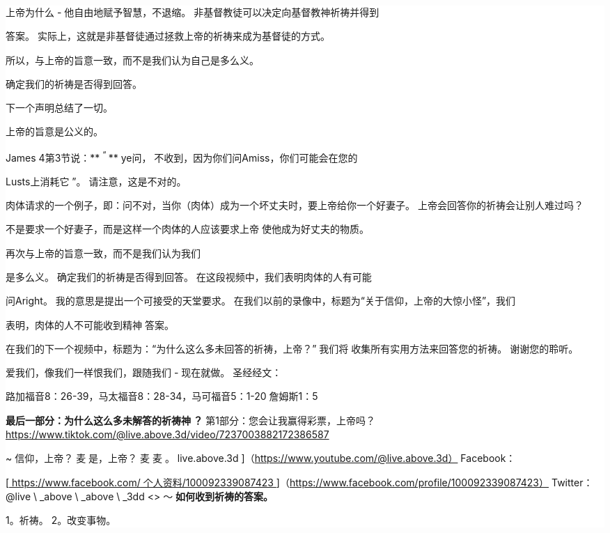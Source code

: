 上帝为什么 - 他自由地赋予智慧，不退缩。
非基督教徒可以决定向基督教神祈祷并得到

答案。
实际上，这就是非基督徒通过拯救上帝的祈祷来成为基督徒的方式。

所以，与上帝的旨意一致，而不是我们认为自己是多么义。

确定我们的祈祷是否得到回答。

下一个声明总结了一切。

上帝的旨意是公义的。

James 4第3节说：** <sup>“ </sup> ** ye问，
不收到，因为你们问Amiss，你们可能会在您的

Lusts上消耗它 ”。
请注意，这是不对的。

肉体请求的一个例子，即：问不对，当你（肉体）成为一个坏丈夫时，要上帝给你一个好妻子。
上帝会回答你的祈祷会让别人难过吗？

不是要求一个好妻子，而是这样一个肉体的人应该要求上帝
使他成为好丈夫的物质。

再次与上帝的旨意一致，而不是我们认为我们

是多么义。 确定我们的祈祷是否得到回答。
在这段视频中，我们表明肉体的人有可能

问Aright。 我的意思是提出一个可接受的天堂要求。
在我们以前的录像中，标题为“关于信仰，上帝的大惊小怪”，我们

表明，肉体的人不可能收到精神
答案。

在我们的下一个视频中，标题为：“为什么这么多未回答的祈祷，上帝？” 我们将
收集所有实用方法来回答您的祈祷。
谢谢您的聆听。

爱我们，像我们一样恨我们，跟随我们 - 现在就做。
圣经经文：

路加福音8：26-39，马太福音8：28-34，马可福音5：1-20
詹姆斯1：5

**最后一部分：为什么这么多未解答的祈祷神 ？**
第1部分：您会让我赢得彩票，上帝吗？
<https://www.tiktok.com/@live.above.3d/video/7237003882172386587>

~ 信仰，上帝？ 麦 是，上帝？ 麦 麦 。 live.above.3d </u>]（https://www.youtube.com/@live.above.3d）
Facebook：

[<u> https://www.facebook.com/ 个人资料/100092339087423 </u>]（https://www.facebook.com/profile/100092339087423）
Twitter：@live \ _above \ _above \ _3dd <> 〜</u>
**如何收到祈祷的答案。**

1。祈祷。
2。改变事物。
